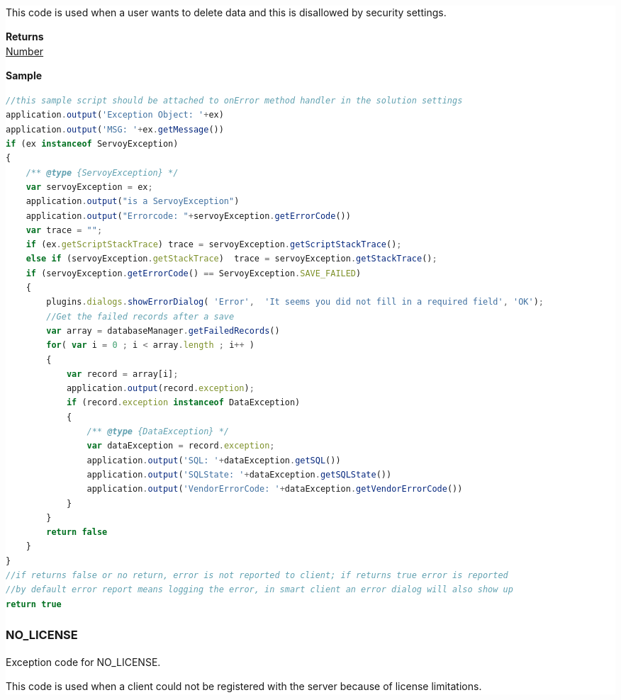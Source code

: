 This code is used when a user wants to delete data and this is disallowed by security settings.

**Returns**\
[Number](../JSLib/Number.md) 


**Sample**

```javascript
//this sample script should be attached to onError method handler in the solution settings
application.output('Exception Object: '+ex)
application.output('MSG: '+ex.getMessage())
if (ex instanceof ServoyException)
{
	/** @type {ServoyException} */
	var servoyException = ex;
	application.output("is a ServoyException")
	application.output("Errorcode: "+servoyException.getErrorCode())
	var trace = "";
	if (ex.getScriptStackTrace) trace = servoyException.getScriptStackTrace();
	else if (servoyException.getStackTrace)  trace = servoyException.getStackTrace();
	if (servoyException.getErrorCode() == ServoyException.SAVE_FAILED)
	{
		plugins.dialogs.showErrorDialog( 'Error',  'It seems you did not fill in a required field', 'OK');
		//Get the failed records after a save
		var array = databaseManager.getFailedRecords()
		for( var i = 0 ; i < array.length ; i++ )
		{
			var record = array[i];
			application.output(record.exception);
			if (record.exception instanceof DataException)
			{
				/** @type {DataException} */
				var dataException = record.exception;
				application.output('SQL: '+dataException.getSQL())
				application.output('SQLState: '+dataException.getSQLState())
				application.output('VendorErrorCode: '+dataException.getVendorErrorCode())
			}
		}
		return false
	}
}
//if returns false or no return, error is not reported to client; if returns true error is reported
//by default error report means logging the error, in smart client an error dialog will also show up
return true
```
### NO_LICENSE

Exception code for NO_LICENSE.

This code is used when a client could not be registered with the server because of license limitations.
